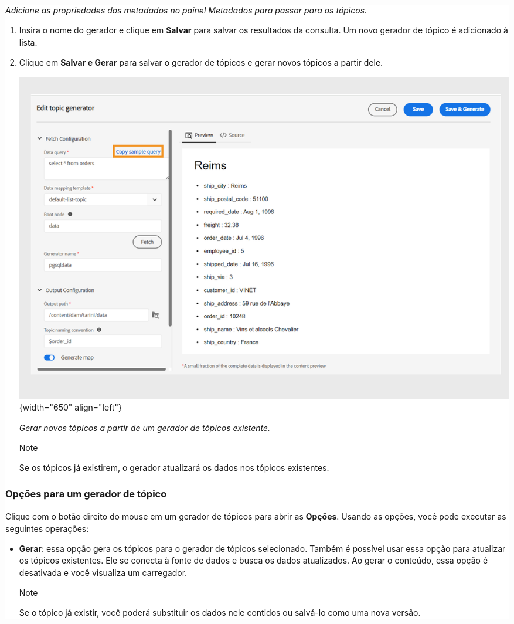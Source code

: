    *Adicione as propriedades dos metadados no painel Metadados para passar para os tópicos.*

1. Insira o nome do gerador e clique em **Salvar** para salvar os resultados da consulta. Um novo gerador de tópico é adicionado à lista.

1. Clique em **Salvar e Gerar** para salvar o gerador de tópicos e gerar novos tópicos a partir dele.



   ![](images/edit-topic-generator.png){width="650" align="left"}

   *Gerar novos tópicos a partir de um gerador de tópicos existente.*

   >[!NOTE]
   >
   > Se os tópicos já existirem, o gerador atualizará os dados nos tópicos existentes.

### Opções para um gerador de tópico

Clique com o botão direito do mouse em um gerador de tópicos para abrir as **Opções**. Usando as opções, você pode executar as seguintes operações:

- **Gerar**: essa opção gera os tópicos para o gerador de tópicos selecionado. Também é possível usar essa opção para atualizar os tópicos existentes. Ele se conecta à fonte de dados e busca os dados atualizados. Ao gerar o conteúdo, essa opção é desativada e você visualiza um carregador.
  >[!NOTE]
  >
  >Se o tópico já existir, você poderá substituir os dados nele contidos ou salvá-lo como uma nova versão.
